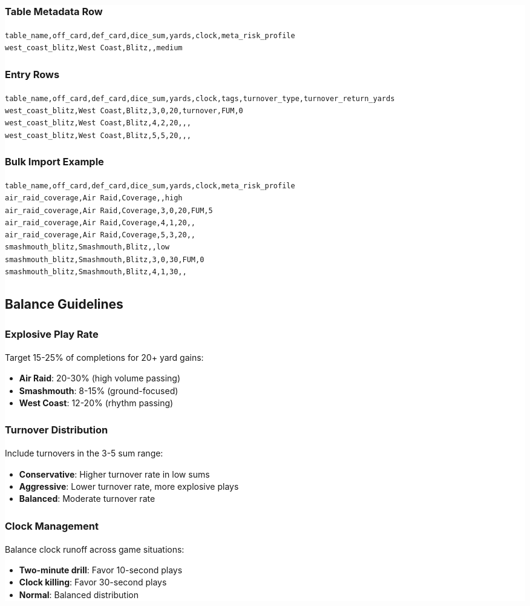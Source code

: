 ### Table Metadata Row

```csv
table_name,off_card,def_card,dice_sum,yards,clock,meta_risk_profile
west_coast_blitz,West Coast,Blitz,,medium
```

### Entry Rows

```csv
table_name,off_card,def_card,dice_sum,yards,clock,tags,turnover_type,turnover_return_yards
west_coast_blitz,West Coast,Blitz,3,0,20,turnover,FUM,0
west_coast_blitz,West Coast,Blitz,4,2,20,,,
west_coast_blitz,West Coast,Blitz,5,5,20,,,
```

### Bulk Import Example

```csv
table_name,off_card,def_card,dice_sum,yards,clock,meta_risk_profile
air_raid_coverage,Air Raid,Coverage,,high
air_raid_coverage,Air Raid,Coverage,3,0,20,FUM,5
air_raid_coverage,Air Raid,Coverage,4,1,20,,
air_raid_coverage,Air Raid,Coverage,5,3,20,,
smashmouth_blitz,Smashmouth,Blitz,,low
smashmouth_blitz,Smashmouth,Blitz,3,0,30,FUM,0
smashmouth_blitz,Smashmouth,Blitz,4,1,30,,
```

## Balance Guidelines

### Explosive Play Rate

Target 15-25% of completions for 20+ yard gains:

- **Air Raid**: 20-30% (high volume passing)
- **Smashmouth**: 8-15% (ground-focused)
- **West Coast**: 12-20% (rhythm passing)

### Turnover Distribution

Include turnovers in the 3-5 sum range:

- **Conservative**: Higher turnover rate in low sums
- **Aggressive**: Lower turnover rate, more explosive plays
- **Balanced**: Moderate turnover rate

### Clock Management

Balance clock runoff across game situations:

- **Two-minute drill**: Favor 10-second plays
- **Clock killing**: Favor 30-second plays
- **Normal**: Balanced distribution
